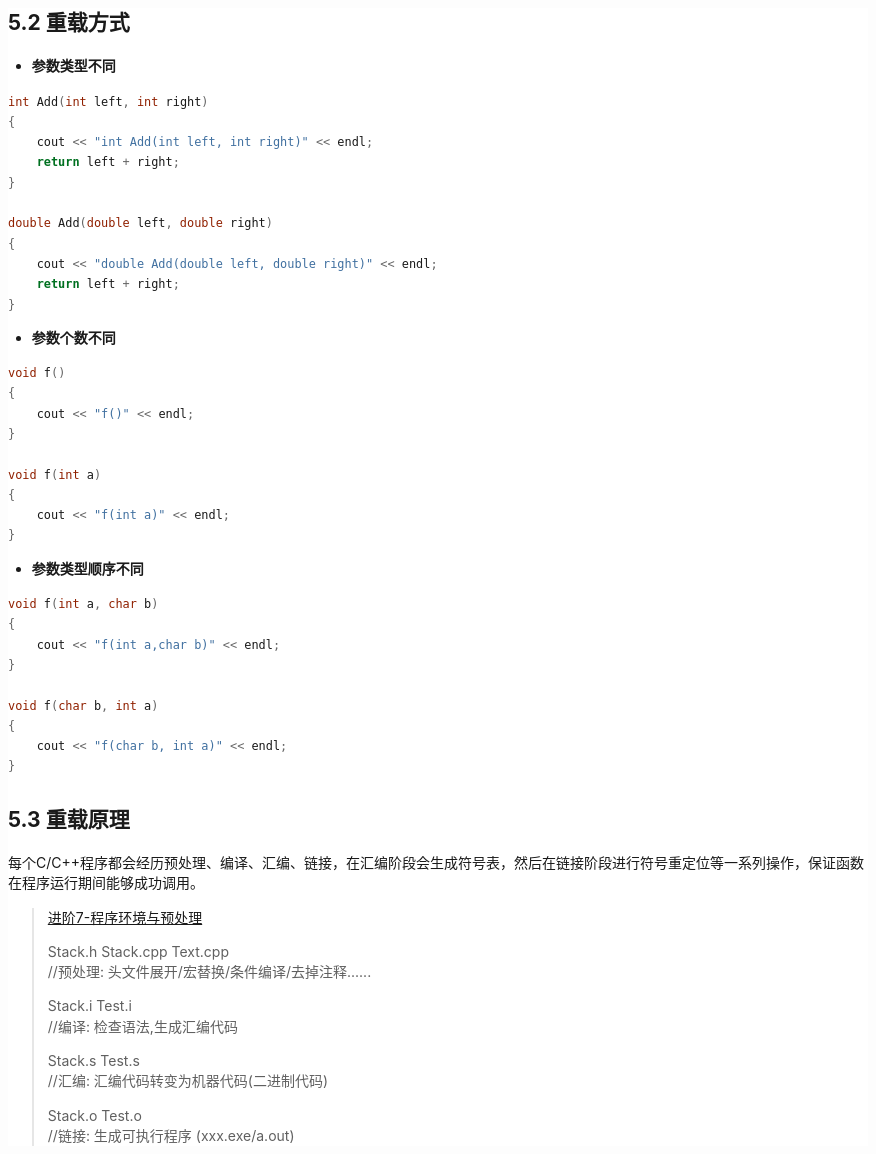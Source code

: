 ## 5.2 重载方式
- **参数类型不同**
```c++
int Add(int left, int right)
{
	cout << "int Add(int left, int right)" << endl;
	return left + right;
}

double Add(double left, double right)
{
	cout << "double Add(double left, double right)" << endl;
	return left + right;
}
```
- **参数个数不同**
```c++
void f()
{	
	cout << "f()" << endl;
}

void f(int a)
{
	cout << "f(int a)" << endl;
}
```
- **参数类型顺序不同**

```c++
void f(int a, char b)
{
	cout << "f(int a,char b)" << endl;
}

void f(char b, int a)
{
	cout << "f(char b, int a)" << endl;
}
```

## 5.3 重载原理
每个C/C++程序都会经历预处理、编译、汇编、链接，在汇编阶段会生成符号表，然后在链接阶段进行符号重定位等一系列操作，保证函数在程序运行期间能够成功调用。
> [进阶7-程序环境与预处理](http://154.37.212.149:9999/blog/#/articles?articleId=20269 "##20269##")
> 
>Stack.h Stack.cpp Text.cpp    
>//预处理: 头文件展开/宏替换/条件编译/去掉注释......
>
>Stack.i Test.i  
>//编译: 检查语法,生成汇编代码
>
>Stack.s Test.s  
>//汇编: 汇编代码转变为机器代码(二进制代码)
>
>Stack.o Test.o  
>//链接: 生成可执行程序 (xxx.exe/a.out)
